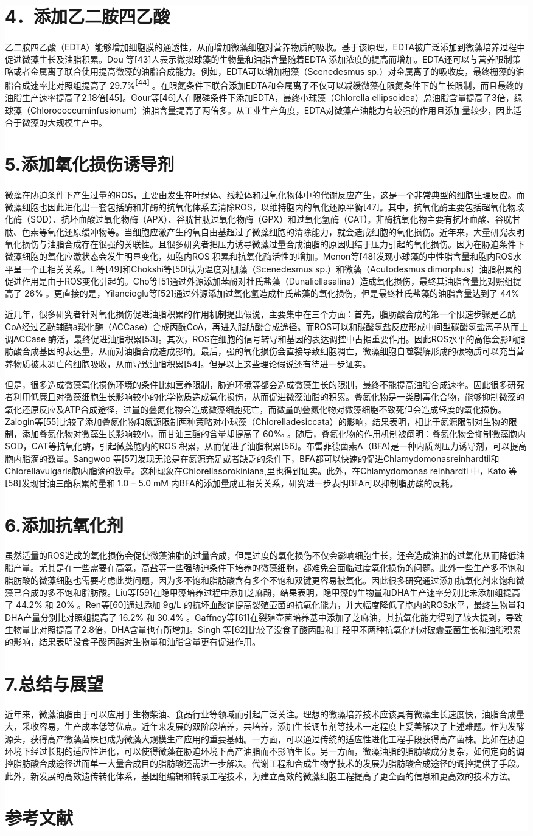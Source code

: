 # 4．添加乙二胺四乙酸

乙二胺四乙酸（EDTA）能够增加细胞膜的通透性，从而增加微藻细胞对营养物质的吸收。基于该原理，EDTA被广泛添加到微藻培养过程中促进微藻生长及油脂积累。Dou 等[43]人表示微拟球藻的生物量和油脂含量随着EDTA 添加浓度的提高而增加。EDTA还可以与营养限制策略或者金属离子联合使用提高微藻的油脂合成能力。例如，EDTA可以增加栅藻（Scenedesmus sp.）对金属离子的吸收度，最终栅藻的油脂合成速率比对照组提高了 $2 9 . 7 \% ^ { [ 4 4 ] }$ 。在限氮条件下联合添加EDTA和金属离子不仅可以减缓微藻在限氮条件下的生长限制，而且最终的油脂生产速率提高了2.18倍[45]。Gour等[46]人在限磷条件下添加EDTA，最终小球藻（Chlorella ellipsoidea）总油脂含量提高了3倍，绿球藻（Chlorococcuminfusionum）油脂含量提高了两倍多。从工业生产角度，EDTA对微藻产油能力有较强的作用且添加量较少，因此适合于微藻的大规模生产中。

# 5.添加氧化损伤诱导剂

微藻在胁迫条件下产生过量的ROS，主要由发生在叶绿体、线粒体和过氧化物体中的代谢反应产生，这是一个非常典型的细胞生理反应。而微藻细胞也因此进化出一套包括酶和非酶的抗氧化体系去清除ROS，以维持胞内的氧化还原平衡[47]。其中，抗氧化酶主要包括超氧化物歧化酶（SOD）、抗坏血酸过氧化物酶（APX）、谷胱甘肽过氧化物酶（GPX）和过氧化氢酶（CAT)。非酶抗氧化物主要有抗坏血酸、谷胱甘肽、色素等氧化还原缓冲物等。当细胞应激产生的氧自由基超过了微藻细胞的清除能力，就会造成细胞的氧化损伤。近年来，大量研究表明氧化损伤与油脂合成存在很强的关联性。且很多研究者把压力诱导微藻过量合成油脂的原因归结于压力引起的氧化损伤。因为在胁迫条件下微藻细胞的氧化应激状态会发生明显变化，如胞内ROS 积累和抗氧化酶活性的增加。Menon等[48]发现小球藻的中性脂含量和胞内ROS水平呈一个正相关关系。Li等[49]和Chokshi等[50l认为温度对栅藻（Scenedesmus sp.）和微藻（Acutodesmus dimorphus）油脂积累的促进作用是由于ROS变化引起的。Cho等[51通过外源添加苯酚对杜氏盐藻（Dunaliellasalina）造成氧化损伤，最终其油脂含量比对照组提高了 $2 6 \%$ 。更直接的是，Yilancioglu等[52]通过外源添加过氧化氢造成杜氏盐藻的氧化损伤，但是最终杜氏盐藻的油脂含量达到了 $44 \%$

近几年，很多研究者针对氧化损伤促进油脂积累的作用机制提出假说，主要集中在三个方面：首先，脂肪酸合成的第一个限速步骤是乙酰CoA经过乙酰辅酶a羧化酶（ACCase）合成丙酰CoA，再进入脂肪酸合成途径。而ROS可以和碳酸氢盐反应形成中间型碳酸氢盐离子从而上调ACCase 酶活，最终促进油脂积累[53]。其次，ROS在细胞的信号转导和基因的表达调控中占据重要作用。因此ROS水平的高低会影响脂肪酸合成基因的表达量，从而对油脂合成造成影响。最后，强的氧化损伤会直接导致细胞凋亡，微藻细胞自噬裂解形成的碳物质可以充当营养物质被未凋亡的细胞吸收，从而导致油脂积累[54]。但是以上这些理论假说还有待进一步证实。

但是，很多造成微藻氧化损伤环境的条件比如营养限制，胁迫环境等都会造成微藻生长的限制，最终不能提高油脂合成速率。因此很多研究者利用低廉且对微藻细胞生长影响较小的化学物质造成氧化损伤，从而促进微藻油脂的积累。叠氮化物是一类剧毒化合物，能够抑制微藻的氧化还原反应及ATP合成途径，过量的叠氮化物会造成微藻细胞死亡，而微量的叠氮化物对微藻细胞不致死但会造成轻度的氧化损伤。Zalogin等[55]比较了添加叠氮化物和氮源限制两种策略对小球藻（Chlorelladesiccata）的影响，结果表明，相比于氮源限制对生物的限制，添加叠氮化物对微藻生长影响较小，而甘油三酯的含量却提高了 $60 \text{‰}$ 。随后，叠氮化物的作用机制被阐明：叠氮化物会抑制微藻胞内SOD，CAT等抗氧化酶，引起微藻胞内的ROS 积累，从而促进了油脂积累[56]。布雷菲德菌素A（BFA)是一种内质网压力诱导剂，可以提高胞内脂滴的数量。Sangwoo 等[57]发现无论是在氮源充足或者缺乏的条件下，BFA都可以快速的促进Chlamydomonasreinhardtii和Chlorellavulgaris胞内脂滴的数量。这种现象在Chlorellasorokiniana,里也得到证实。此外，在Chlamydomonas reinhardti 中，Kato 等[58]发现甘油三酯积累的量和 $1 . 0 - 5 . 0 \ \mathrm { m M }$ 内BFA的添加量成正相关关系，研究进一步表明BFA可以抑制脂肪酸的反耗。

# 6.添加抗氧化剂

虽然适量的ROS造成的氧化损伤会促使微藻油脂的过量合成，但是过度的氧化损伤不仅会影响细胞生长，还会造成油脂的过氧化从而降低油脂产量。尤其是在一些需要在高氧，高盐等一些强胁迫条件下培养的微藻细胞，都难免会面临过度氧化损伤的问题。此外一些生产多不饱和脂肪酸的微藻细胞也需要考虑此类问题，因为多不饱和脂肪酸含有多个不饱和双键更容易被氧化。因此很多研究通过添加抗氧化剂来饱和微藻已合成的多不饱和脂肪酸。Liu等[59]在隐甲藻培养过程中添加芝麻酚，结果表明，隐甲藻的生物量和DHA生产速率分别比未添加组提高了 $4 4 . 2 \%$ 和 $20 \%$ 。Ren等[60]通过添加 $9 \mathrm { g / L }$ 的抗坏血酸钠提高裂殖壶菌的抗氧化能力，并大幅度降低了胞内的ROS水平，最终生物量和DHA产量分别比对照组提高了 $1 6 . 2 \%$ 和 $30 . 4 \%$ 。Gaffney等[61]在裂殖壶菌培养基中添加了芝麻油，其抗氧化能力得到了较大提到，导致生物量比对照提高了2.8倍，DHA含量也有所增加。Singh 等[62]比较了没食子酸丙酯和丁羟甲苯两种抗氧化剂对破囊壶菌生长和油脂积累的影响，结果表明没食子酸丙酯对生物量和油脂含量更有促进作用。

# 7.总结与展望

近年来，微藻油脂由于可以应用于生物柴油、食品行业等领域而引起广泛关注。理想的微藻培养技术应该具有微藻生长速度快，油脂合成量大，采收容易，生产成本低等优点。近年来发展的双阶段培养，共培养，添加生长调节剂等技术一定程度上妥善解决了上述难题。作为发酵源头，获得高产微藻菌株也成为微藻大规模生产应用的重要基础。一方面，可以通过传统的适应性进化工程手段获得高产菌株。比如在胁迫环境下经过长期的适应性进化，可以使得微藻在胁迫环境下高产油脂而不影响生长。另一方面，微藻油脂的脂肪酸成分复杂，如何定向的调控脂肪酸合成途径进而单一大量合成目的脂肪酸还需进一步解决。代谢工程和合成生物学技术的发展为脂肪酸合成途径的调控提供了手段。此外，新发展的高效遗传转化体系，基因组编辑和转录工程技术，为建立高效的微藻细胞工程提高了更全面的信息和更高效的技术方法。

# 参考文献
